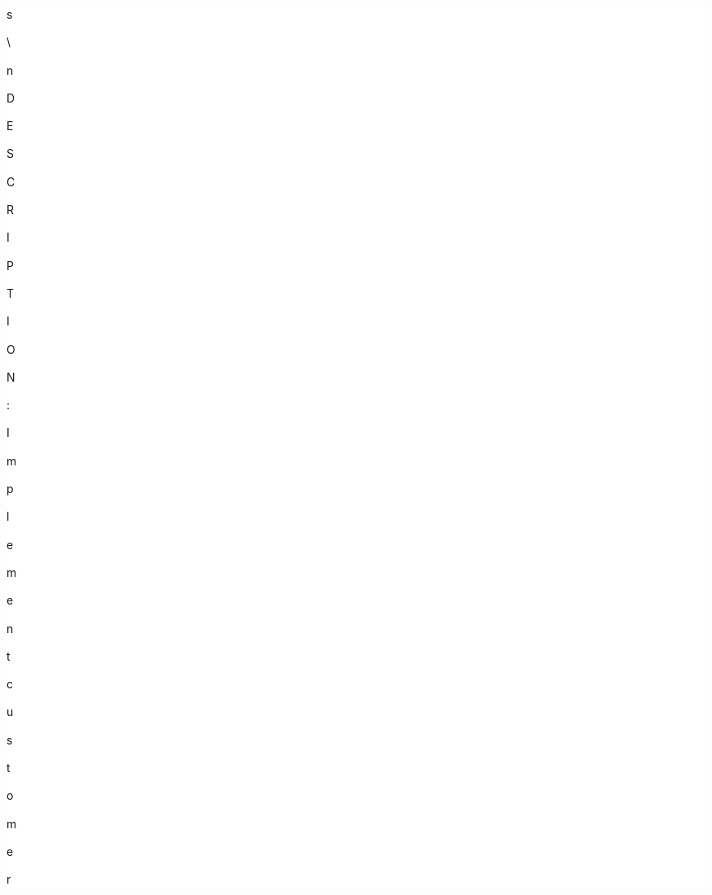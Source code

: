 s

\

n

D

E

S

C

R

I

P

T

I

O

N

:

 

I

m

p

l

e

m

e

n

t

 

c

u

s

t

o

m

e

r
